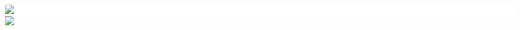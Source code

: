 <div align="center">
  <img align="left" border="0" src="https://github-readme-stats.vercel.app/api?username=tahoedesigner&title_color=58a6ff&icon_color=8b949e&text_color=c9d1d9&bg_color=0d1117&show_icons=true&hide_border=true" width="100%" />
</div><br />
<div>
  <img align="left" border="0" src="https://github-readme-stats.vercel.app/api/top-langs/?username=tahoedesigner&layout=compact&title_color=58a6ff&icon_color=8b949e&text_color=c9d1d9&bg_color=0d1117&show_icons=true&hide_border=true" width="100%"/>
</div>
